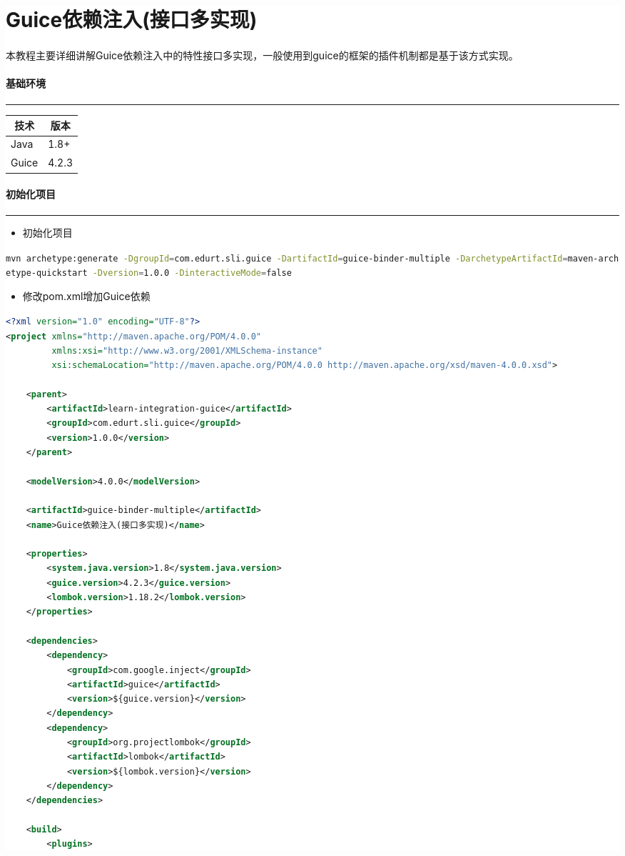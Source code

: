 # Guice依赖注入(接口多实现)

本教程主要详细讲解Guice依赖注入中的特性接口多实现，一般使用到guice的框架的插件机制都是基于该方式实现。

#### 基础环境

---

| 技术  | 版本  |
| ----- | ----- |
| Java  | 1.8+  |
| Guice | 4.2.3 |

#### 初始化项目

---

- 初始化项目

```bash
mvn archetype:generate -DgroupId=com.edurt.sli.guice -DartifactId=guice-binder-multiple -DarchetypeArtifactId=maven-archetype-quickstart -Dversion=1.0.0 -DinteractiveMode=false
```

- 修改pom.xml增加Guice依赖

```xml
<?xml version="1.0" encoding="UTF-8"?>
<project xmlns="http://maven.apache.org/POM/4.0.0"
         xmlns:xsi="http://www.w3.org/2001/XMLSchema-instance"
         xsi:schemaLocation="http://maven.apache.org/POM/4.0.0 http://maven.apache.org/xsd/maven-4.0.0.xsd">

    <parent>
        <artifactId>learn-integration-guice</artifactId>
        <groupId>com.edurt.sli.guice</groupId>
        <version>1.0.0</version>
    </parent>

    <modelVersion>4.0.0</modelVersion>

    <artifactId>guice-binder-multiple</artifactId>
    <name>Guice依赖注入(接口多实现)</name>

    <properties>
        <system.java.version>1.8</system.java.version>
        <guice.version>4.2.3</guice.version>
        <lombok.version>1.18.2</lombok.version>
    </properties>

    <dependencies>
        <dependency>
            <groupId>com.google.inject</groupId>
            <artifactId>guice</artifactId>
            <version>${guice.version}</version>
        </dependency>
        <dependency>
            <groupId>org.projectlombok</groupId>
            <artifactId>lombok</artifactId>
            <version>${lombok.version}</version>
        </dependency>
    </dependencies>

    <build>
        <plugins>
```
